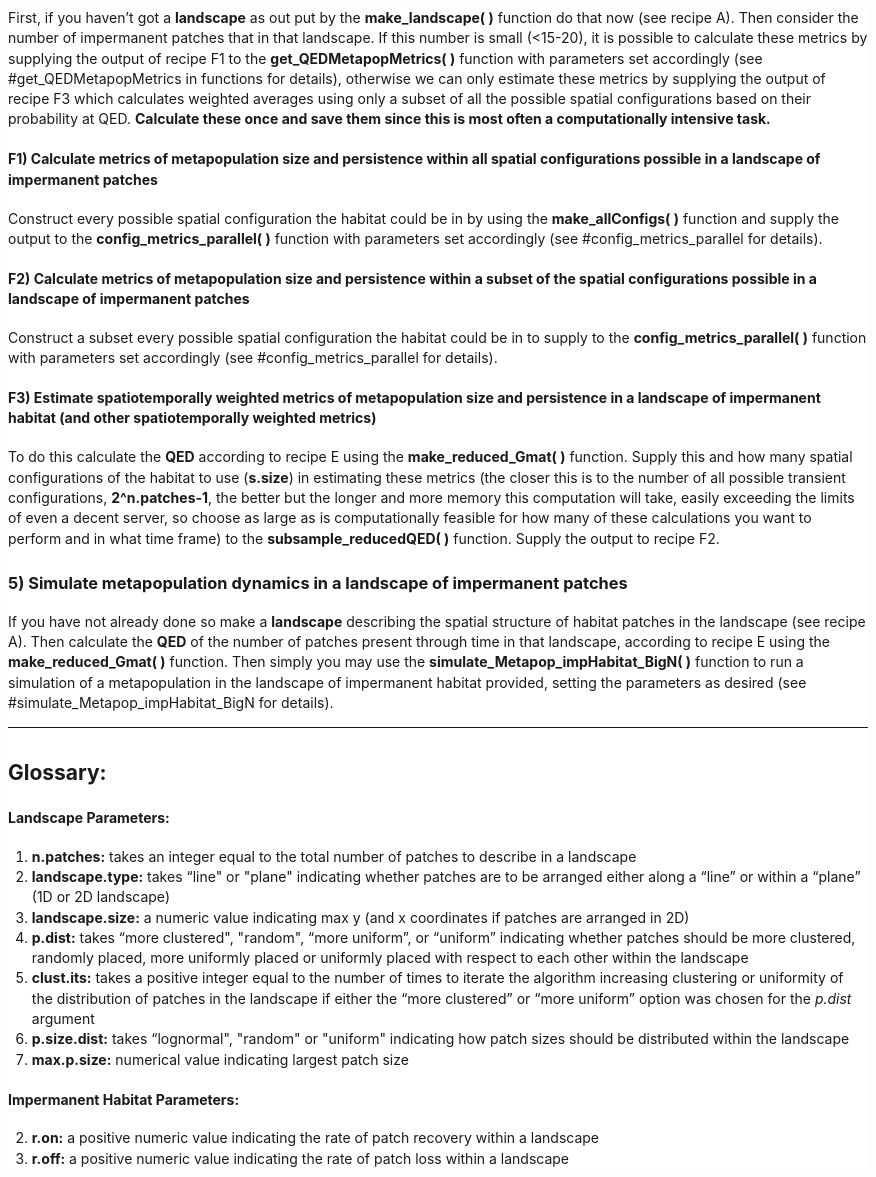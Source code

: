 First, if you haven’t got a **landscape** as out put by the **make_landscape( )** function do that now (see recipe A). Then consider the number of impermanent patches that in that landscape. If this number is small (<15-20), it is possible to calculate these metrics by supplying the output of recipe F1 to the **get_QEDMetapopMetrics( )** function with parameters set accordingly (see #get_QEDMetapopMetrics in functions for details), otherwise we can only estimate these metrics by supplying the output of recipe F3 which calculates weighted averages using only a subset of all the possible spatial configurations based on their probability at QED. **Calculate these once and save them since this is most often a computationally intensive task.**
#### F1) Calculate metrics of metapopulation size and persistence within all spatial configurations possible in a landscape of impermanent patches
 Construct every possible spatial configuration the habitat could be in by using the **make_allConfigs( )** function and supply the output to the **config_metrics_parallel( )** function with parameters set accordingly (see #config_metrics_parallel for details).
#### F2) Calculate metrics of metapopulation size and persistence within a subset of the spatial configurations possible in a landscape of impermanent patches
Construct a subset every possible spatial configuration the habitat could be in to supply to the **config_metrics_parallel( )** function with parameters set accordingly (see #config_metrics_parallel for details). 
#### F3) Estimate spatiotemporally weighted metrics of metapopulation size and persistence in a landscape of impermanent habitat (and other spatiotemporally weighted metrics)
To do this calculate the **QED** according to recipe E using the **make_reduced_Gmat( )** function. Supply this and how many spatial configurations of the habitat to use (**s.size**) in estimating these metrics (the closer this is to the number of all possible transient configurations, **2^n.patches-1**, the better but the longer and more memory this computation will take, easily exceeding the limits of even a decent server, so choose as large as is computationally feasible for how many of these calculations you want to perform and in what time frame) to the **subsample_reducedQED( )** function. Supply the output to recipe F2.
### 5) Simulate metapopulation dynamics in a landscape of impermanent patches
If you have not already done so make a **landscape** describing the spatial structure of habitat patches in the landscape (see recipe A). Then calculate the **QED** of the number of patches present through time in that landscape, according to recipe E using the **make_reduced_Gmat( )** function. Then simply you may use the **simulate_Metapop_impHabitat_BigN( )** function to run a simulation of a metapopulation in the landscape of impermanent habitat provided, setting the parameters as desired (see #simulate_Metapop_impHabitat_BigN for details).

___
## Glossary:
#### Landscape Parameters:
1) **n.patches:** takes an integer equal to the total number of patches to describe in a landscape
2) **landscape.type:** takes “line" or "plane" indicating whether patches are to be arranged either along a “line” or within a “plane” (1D or 2D landscape)
3) **landscape.size:** a numeric value indicating max y (and x coordinates if patches are arranged in 2D)
4) **p.dist:** takes “more clustered", "random", “more uniform”, or “uniform” indicating whether patches should be more clustered, randomly placed, more uniformly placed or uniformly placed with respect to each other within the landscape
5) **clust.its:** takes a positive integer equal to the number of times to iterate the algorithm increasing clustering or uniformity of the distribution of patches in the landscape if either the “more clustered” or “more uniform” option was chosen for the *p.dist* argument
6) **p.size.dist:** takes “lognormal", "random" or "uniform" indicating how patch sizes should be distributed within the landscape
7) **max.p.size:** numerical value indicating largest patch size
#### Impermanent Habitat Parameters:
2) **r.on:** a positive numeric value indicating the rate of patch recovery within a landscape
3) **r.off:** a positive numeric value indicating the rate of patch loss within a landscape